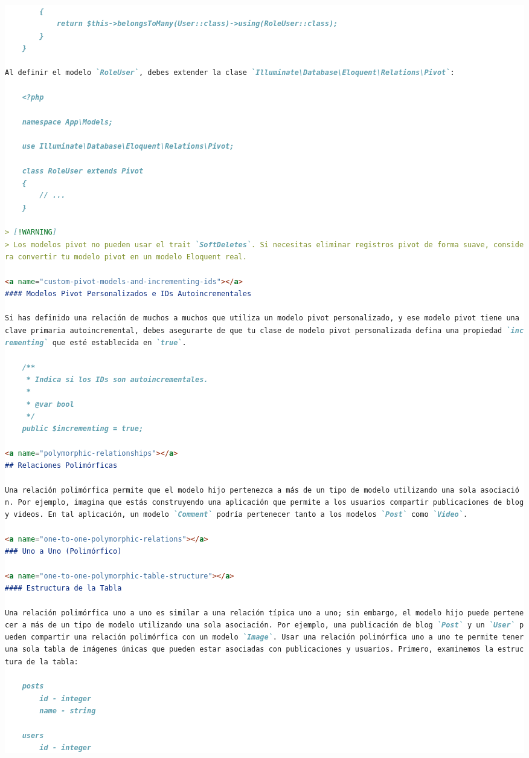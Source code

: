 ```markdown
        {
            return $this->belongsToMany(User::class)->using(RoleUser::class);
        }
    }

Al definir el modelo `RoleUser`, debes extender la clase `Illuminate\Database\Eloquent\Relations\Pivot`:

    <?php

    namespace App\Models;

    use Illuminate\Database\Eloquent\Relations\Pivot;

    class RoleUser extends Pivot
    {
        // ...
    }

> [!WARNING]  
> Los modelos pivot no pueden usar el trait `SoftDeletes`. Si necesitas eliminar registros pivot de forma suave, considera convertir tu modelo pivot en un modelo Eloquent real.

<a name="custom-pivot-models-and-incrementing-ids"></a>
#### Modelos Pivot Personalizados e IDs Autoincrementales

Si has definido una relación de muchos a muchos que utiliza un modelo pivot personalizado, y ese modelo pivot tiene una clave primaria autoincremental, debes asegurarte de que tu clase de modelo pivot personalizada defina una propiedad `incrementing` que esté establecida en `true`.

    /**
     * Indica si los IDs son autoincrementales.
     *
     * @var bool
     */
    public $incrementing = true;

<a name="polymorphic-relationships"></a>
## Relaciones Polimórficas

Una relación polimórfica permite que el modelo hijo pertenezca a más de un tipo de modelo utilizando una sola asociación. Por ejemplo, imagina que estás construyendo una aplicación que permite a los usuarios compartir publicaciones de blog y videos. En tal aplicación, un modelo `Comment` podría pertenecer tanto a los modelos `Post` como `Video`.

<a name="one-to-one-polymorphic-relations"></a>
### Uno a Uno (Polimórfico)

<a name="one-to-one-polymorphic-table-structure"></a>
#### Estructura de la Tabla

Una relación polimórfica uno a uno es similar a una relación típica uno a uno; sin embargo, el modelo hijo puede pertenecer a más de un tipo de modelo utilizando una sola asociación. Por ejemplo, una publicación de blog `Post` y un `User` pueden compartir una relación polimórfica con un modelo `Image`. Usar una relación polimórfica uno a uno te permite tener una sola tabla de imágenes únicas que pueden estar asociadas con publicaciones y usuarios. Primero, examinemos la estructura de la tabla:

    posts
        id - integer
        name - string

    users
        id - integer
```
